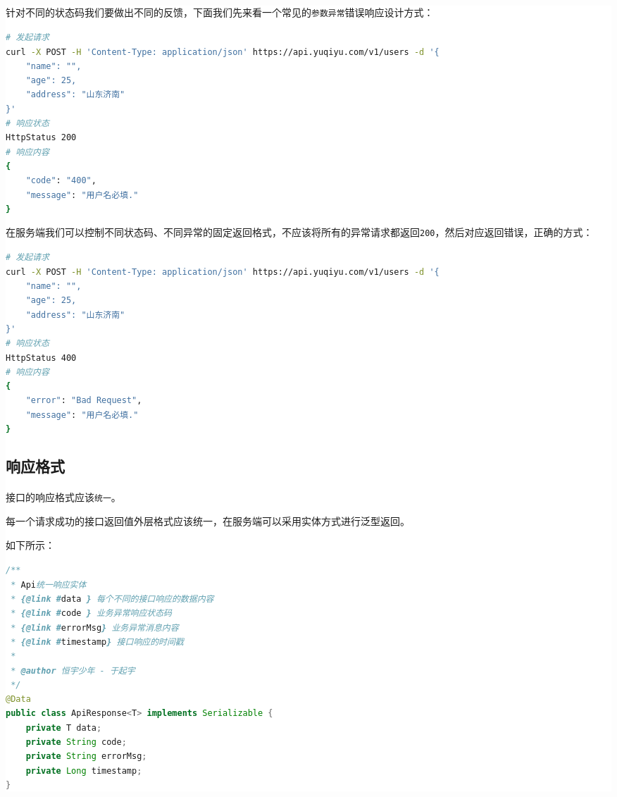 针对不同的状态码我们要做出不同的反馈，下面我们先来看一个常见的`参数异常`错误响应设计方式：

```bash
# 发起请求
curl -X POST -H 'Content-Type: application/json' https://api.yuqiyu.com/v1/users -d '{
    "name": "", 
    "age": 25, 
    "address": "山东济南"
}'
# 响应状态
HttpStatus 200
# 响应内容
{
    "code": "400", 
    "message": "用户名必填."
}
```

在服务端我们可以控制不同状态码、不同异常的固定返回格式，不应该将所有的异常请求都返回`200`，然后对应返回错误，正确的方式：

```bash
# 发起请求
curl -X POST -H 'Content-Type: application/json' https://api.yuqiyu.com/v1/users -d '{
    "name": "", 
    "age": 25, 
    "address": "山东济南"
}'
# 响应状态
HttpStatus 400
# 响应内容
{
    "error": "Bad Request", 
    "message": "用户名必填."
}
```



## 响应格式

接口的响应格式应该`统一`。

每一个请求成功的接口返回值外层格式应该统一，在服务端可以采用实体方式进行泛型返回。

如下所示：

```java
/**
 * Api统一响应实体
 * {@link #data } 每个不同的接口响应的数据内容
 * {@link #code } 业务异常响应状态码
 * {@link #errorMsg} 业务异常消息内容
 * {@link #timestamp} 接口响应的时间戳
 *
 * @author 恒宇少年 - 于起宇
 */
@Data
public class ApiResponse<T> implements Serializable {
    private T data;
    private String code;
    private String errorMsg;
    private Long timestamp;
}
```
